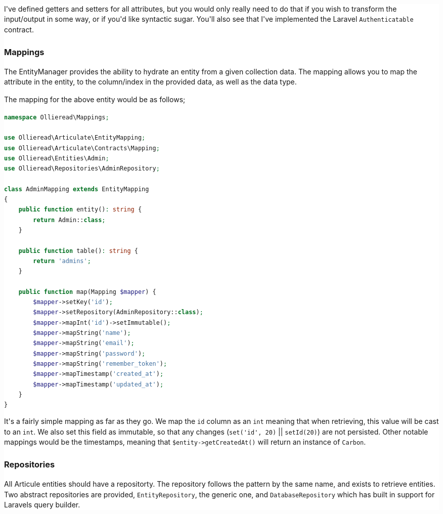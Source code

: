 I've defined getters and setters for all attributes, but you would only really need to do that if you wish to transform the input/output in some way, or if you'd like syntactic sugar. You'll also see that I've implemented the Laravel `Authenticatable` contract.

### Mappings
The EntityManager provides the ability to hydrate an entity from a given collection data. The mapping allows you to map the attribute in the entity, to the column/index in the provided data, as well as the data type.

The mapping for the above entity would be as follows;
```php
namespace Ollieread\Mappings;

use Ollieread\Articulate\EntityMapping;
use Ollieread\Articulate\Contracts\Mapping;
use Ollieread\Entities\Admin;
use Ollieread\Repositories\AdminRepository;

class AdminMapping extends EntityMapping
{
    public function entity(): string {
        return Admin::class;
    }

    public function table(): string {
        return 'admins';
    }

    public function map(Mapping $mapper) {
        $mapper->setKey('id');
        $mapper->setRepository(AdminRepository::class);
        $mapper->mapInt('id')->setImmutable();
        $mapper->mapString('name');
        $mapper->mapString('email');
        $mapper->mapString('password');
        $mapper->mapString('remember_token');
        $mapper->mapTimestamp('created_at');
        $mapper->mapTimestamp('updated_at');
    }
}
```

It's a fairly simple mapping as far as they go. We map the `id` column as an `int` meaning that when retrieving, this value will be cast to an `int`. We also set this field as immutable, so that any changes (`set('id', 20)` || `setId(20)`) are not persisted. Other notable mappings would be the timestamps, meaning that `$entity->getCreatedAt()` will return an instance of `Carbon`.

### Repositories
All Articule entities should have a repositorty. The repository follows the pattern by the same name, and exists to retrieve entities. Two abstract repositories are provided, `EntityRepository`, the generic one, and `DatabaseRepository` which has built in support for Laravels query builder.
